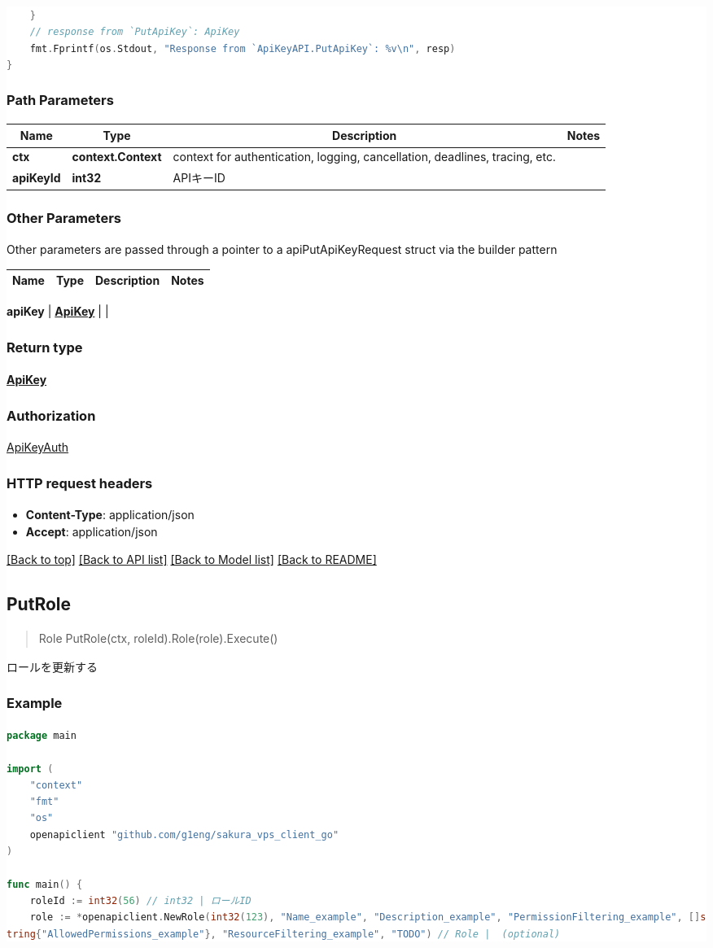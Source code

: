 ```go
	}
	// response from `PutApiKey`: ApiKey
	fmt.Fprintf(os.Stdout, "Response from `ApiKeyAPI.PutApiKey`: %v\n", resp)
}
```

### Path Parameters


Name | Type | Description  | Notes
------------- | ------------- | ------------- | -------------
**ctx** | **context.Context** | context for authentication, logging, cancellation, deadlines, tracing, etc.
**apiKeyId** | **int32** | APIキーID | 

### Other Parameters

Other parameters are passed through a pointer to a apiPutApiKeyRequest struct via the builder pattern


Name | Type | Description  | Notes
------------- | ------------- | ------------- | -------------

 **apiKey** | [**ApiKey**](ApiKey.md) |  | 

### Return type

[**ApiKey**](ApiKey.md)

### Authorization

[ApiKeyAuth](../README.md#ApiKeyAuth)

### HTTP request headers

- **Content-Type**: application/json
- **Accept**: application/json

[[Back to top]](#) [[Back to API list]](../README.md#documentation-for-api-endpoints)
[[Back to Model list]](../README.md#documentation-for-models)
[[Back to README]](../README.md)


## PutRole

> Role PutRole(ctx, roleId).Role(role).Execute()

ロールを更新する

### Example

```go
package main

import (
	"context"
	"fmt"
	"os"
	openapiclient "github.com/g1eng/sakura_vps_client_go"
)

func main() {
	roleId := int32(56) // int32 | ロールID
	role := *openapiclient.NewRole(int32(123), "Name_example", "Description_example", "PermissionFiltering_example", []string{"AllowedPermissions_example"}, "ResourceFiltering_example", "TODO") // Role |  (optional)
```